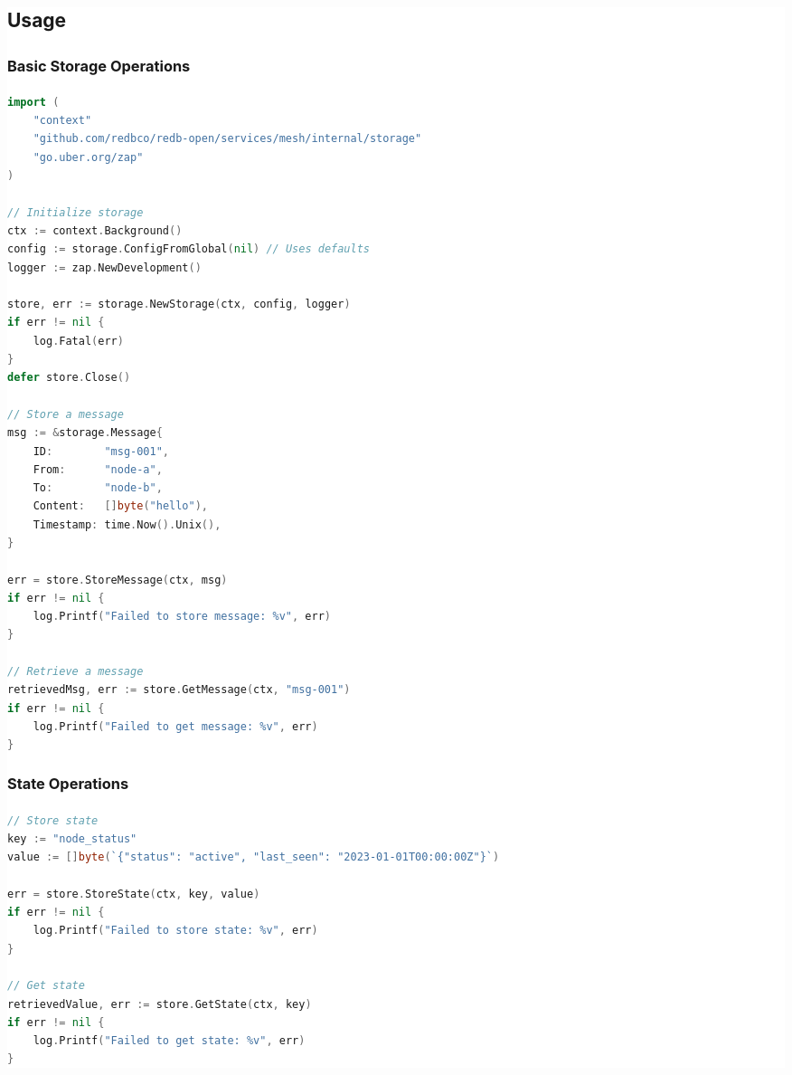 ## Usage

### Basic Storage Operations

```go
import (
    "context"
    "github.com/redbco/redb-open/services/mesh/internal/storage"
    "go.uber.org/zap"
)

// Initialize storage
ctx := context.Background()
config := storage.ConfigFromGlobal(nil) // Uses defaults
logger := zap.NewDevelopment()

store, err := storage.NewStorage(ctx, config, logger)
if err != nil {
    log.Fatal(err)
}
defer store.Close()

// Store a message
msg := &storage.Message{
    ID:        "msg-001",
    From:      "node-a",
    To:        "node-b", 
    Content:   []byte("hello"),
    Timestamp: time.Now().Unix(),
}

err = store.StoreMessage(ctx, msg)
if err != nil {
    log.Printf("Failed to store message: %v", err)
}

// Retrieve a message
retrievedMsg, err := store.GetMessage(ctx, "msg-001")
if err != nil {
    log.Printf("Failed to get message: %v", err)
}
```

### State Operations

```go
// Store state
key := "node_status"
value := []byte(`{"status": "active", "last_seen": "2023-01-01T00:00:00Z"}`)

err = store.StoreState(ctx, key, value)
if err != nil {
    log.Printf("Failed to store state: %v", err)
}

// Get state
retrievedValue, err := store.GetState(ctx, key)
if err != nil {
    log.Printf("Failed to get state: %v", err)
}
```
